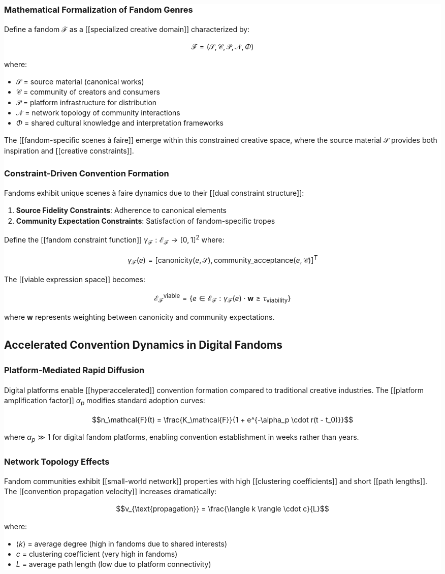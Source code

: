 ### Mathematical Formalization of Fandom Genres
Define a fandom $\mathcal{F}$ as a [[specialized creative domain]] characterized by:

$$\mathcal{F} = (\mathcal{S}, \mathcal{C}, \mathcal{P}, \mathcal{N}, \Phi)$$

where:
- $\mathcal{S}$ = source material (canonical works)
- $\mathcal{C}$ = community of creators and consumers
- $\mathcal{P}$ = platform infrastructure for distribution
- $\mathcal{N}$ = network topology of community interactions
- $\Phi$ = shared cultural knowledge and interpretation frameworks

The [[fandom-specific scenes à faire]] emerge within this constrained creative space, where the source material $\mathcal{S}$ provides both inspiration and [[creative constraints]].

### Constraint-Driven Convention Formation
Fandoms exhibit unique scenes à faire dynamics due to their [[dual constraint structure]]:

1. **Source Fidelity Constraints**: Adherence to canonical elements
2. **Community Expectation Constraints**: Satisfaction of fandom-specific tropes

Define the [[fandom constraint function]] $\gamma_\mathcal{F}: \mathcal{E}_\mathcal{F} \rightarrow [0,1]^2$ where:

$$\gamma_\mathcal{F}(e) = [\text{canonicity}(e, \mathcal{S}), \text{community\_acceptance}(e, \mathcal{C})]^T$$

The [[viable expression space]] becomes:

$$\mathcal{E}_\mathcal{F}^{\text{viable}} = \{e \in \mathcal{E}_\mathcal{F} : \gamma_\mathcal{F}(e) \cdot \mathbf{w} \geq \tau_{\text{viability}}\}$$

where $\mathbf{w}$ represents weighting between canonicity and community expectations.

## Accelerated Convention Dynamics in Digital Fandoms

### Platform-Mediated Rapid Diffusion
Digital platforms enable [[hyperaccelerated]] convention formation compared to traditional creative industries. The [[platform amplification factor]] $\alpha_p$ modifies standard adoption curves:

$$n_\mathcal{F}(t) = \frac{K_\mathcal{F}}{1 + e^{-\alpha_p \cdot r(t - t_0)}}$$

where $\alpha_p \gg 1$ for digital fandom platforms, enabling convention establishment in weeks rather than years.

### Network Topology Effects
Fandom communities exhibit [[small-world network]] properties with high [[clustering coefficients]] and short [[path lengths]]. The [[convention propagation velocity]] increases dramatically:

$$v_{\text{propagation}} = \frac{\langle k \rangle \cdot c}{L}$$

where:
- $\langle k \rangle$ = average degree (high in fandoms due to shared interests)
- $c$ = clustering coefficient (very high in fandoms)  
- $L$ = average path length (low due to platform connectivity)
